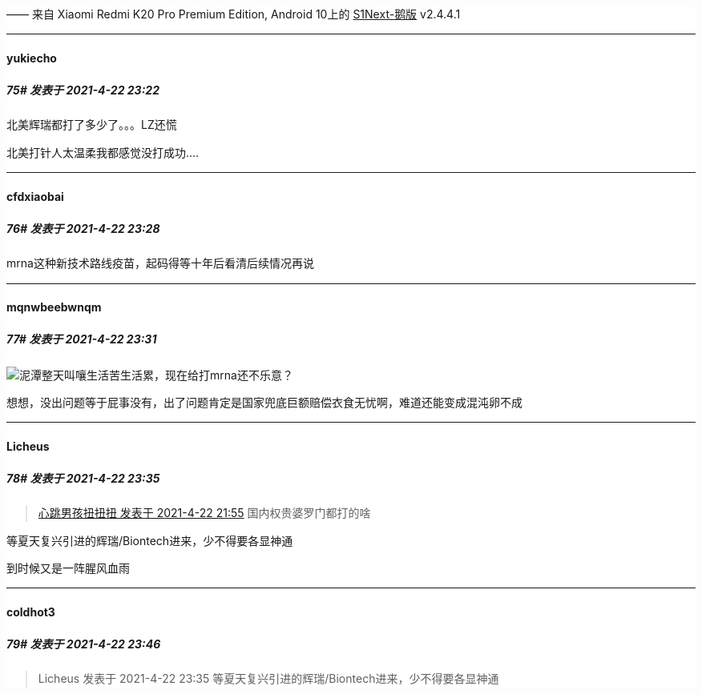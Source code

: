 —— 来自 Xiaomi Redmi K20 Pro Premium Edition, Android 10上的 [S1Next-鹅版](https://github.com/ykrank/S1-Next/releases) v2.4.4.1


-----

####  yukiecho  
##### 75#       发表于 2021-4-22 23:22


北美辉瑞都打了多少了。。。LZ还慌

北美打针人太温柔我都感觉没打成功....


-----

####  cfdxiaobai  
##### 76#       发表于 2021-4-22 23:28


mrna这种新技术路线疫苗，起码得等十年后看清后续情况再说


-----

####  mqnwbeebwnqm  
##### 77#       发表于 2021-4-22 23:31


<img src="https://static.saraba1st.com/image/smiley/face2017/067.png" referrerpolicy="no-referrer">泥潭整天叫嚷生活苦生活累，现在给打mrna还不乐意？

想想，没出问题等于屁事没有，出了问题肯定是国家兜底巨额赔偿衣食无忧啊，难道还能变成混沌卵不成


-----

####  Licheus  
##### 78#       发表于 2021-4-22 23:35


<blockquote><a href="httphttps://bbs.saraba1st.com/2b/forum.php?mod=redirect&amp;goto=findpost&amp;pid=51028372&amp;ptid=2000395" target="_blank">心跳男孩扭扭扭 发表于 2021-4-22 21:55</a>
国内权贵婆罗门都打的啥</blockquote>
等夏天复兴引进的辉瑞/Biontech进来，少不得要各显神通

到时候又是一阵腥风血雨


-----

####  coldhot3  
##### 79#       发表于 2021-4-22 23:46


<blockquote>Licheus 发表于 2021-4-22 23:35
等夏天复兴引进的辉瑞/Biontech进来，少不得要各显神通

